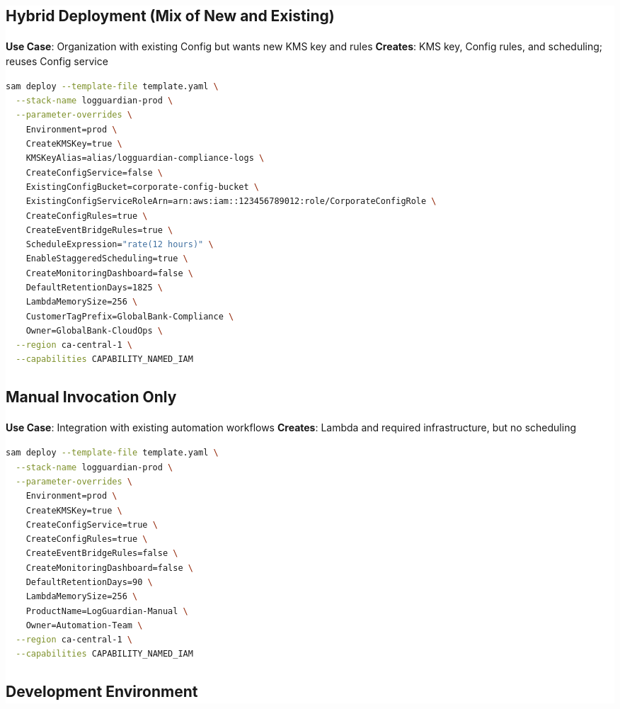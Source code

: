 ## Hybrid Deployment (Mix of New and Existing)

**Use Case**: Organization with existing Config but wants new KMS key and rules
**Creates**: KMS key, Config rules, and scheduling; reuses Config service

```bash
sam deploy --template-file template.yaml \
  --stack-name logguardian-prod \
  --parameter-overrides \
    Environment=prod \
    CreateKMSKey=true \
    KMSKeyAlias=alias/logguardian-compliance-logs \
    CreateConfigService=false \
    ExistingConfigBucket=corporate-config-bucket \
    ExistingConfigServiceRoleArn=arn:aws:iam::123456789012:role/CorporateConfigRole \
    CreateConfigRules=true \
    CreateEventBridgeRules=true \
    ScheduleExpression="rate(12 hours)" \
    EnableStaggeredScheduling=true \
    CreateMonitoringDashboard=false \
    DefaultRetentionDays=1825 \
    LambdaMemorySize=256 \
    CustomerTagPrefix=GlobalBank-Compliance \
    Owner=GlobalBank-CloudOps \
  --region ca-central-1 \
  --capabilities CAPABILITY_NAMED_IAM
```

## Manual Invocation Only

**Use Case**: Integration with existing automation workflows
**Creates**: Lambda and required infrastructure, but no scheduling

```bash
sam deploy --template-file template.yaml \
  --stack-name logguardian-prod \
  --parameter-overrides \
    Environment=prod \
    CreateKMSKey=true \
    CreateConfigService=true \
    CreateConfigRules=true \
    CreateEventBridgeRules=false \
    CreateMonitoringDashboard=false \
    DefaultRetentionDays=90 \
    LambdaMemorySize=256 \
    ProductName=LogGuardian-Manual \
    Owner=Automation-Team \
  --region ca-central-1 \
  --capabilities CAPABILITY_NAMED_IAM
```

## Development Environment
